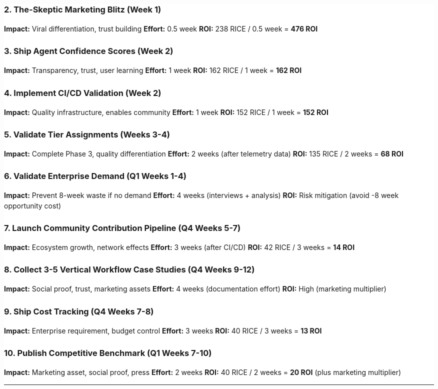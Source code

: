 ### 2. The-Skeptic Marketing Blitz (Week 1)
**Impact:** Viral differentiation, trust building
**Effort:** 0.5 week
**ROI:** 238 RICE / 0.5 week = **476 ROI**

### 3. Ship Agent Confidence Scores (Week 2)
**Impact:** Transparency, trust, user learning
**Effort:** 1 week
**ROI:** 162 RICE / 1 week = **162 ROI**

### 4. Implement CI/CD Validation (Week 2)
**Impact:** Quality infrastructure, enables community
**Effort:** 1 week
**ROI:** 152 RICE / 1 week = **152 ROI**

### 5. Validate Tier Assignments (Weeks 3-4)
**Impact:** Complete Phase 3, quality differentiation
**Effort:** 2 weeks (after telemetry data)
**ROI:** 135 RICE / 2 weeks = **68 ROI**

### 6. Validate Enterprise Demand (Q1 Weeks 1-4)
**Impact:** Prevent 8-week waste if no demand
**Effort:** 4 weeks (interviews + analysis)
**ROI:** Risk mitigation (avoid -8 week opportunity cost)

### 7. Launch Community Contribution Pipeline (Q4 Weeks 5-7)
**Impact:** Ecosystem growth, network effects
**Effort:** 3 weeks (after CI/CD)
**ROI:** 42 RICE / 3 weeks = **14 ROI**

### 8. Collect 3-5 Vertical Workflow Case Studies (Q4 Weeks 9-12)
**Impact:** Social proof, trust, marketing assets
**Effort:** 4 weeks (documentation effort)
**ROI:** High (marketing multiplier)

### 9. Ship Cost Tracking (Q4 Weeks 7-8)
**Impact:** Enterprise requirement, budget control
**Effort:** 3 weeks
**ROI:** 40 RICE / 3 weeks = **13 ROI**

### 10. Publish Competitive Benchmark (Q1 Weeks 7-10)
**Impact:** Marketing asset, social proof, press
**Effort:** 2 weeks
**ROI:** 40 RICE / 2 weeks = **20 ROI** (plus marketing multiplier)

---
